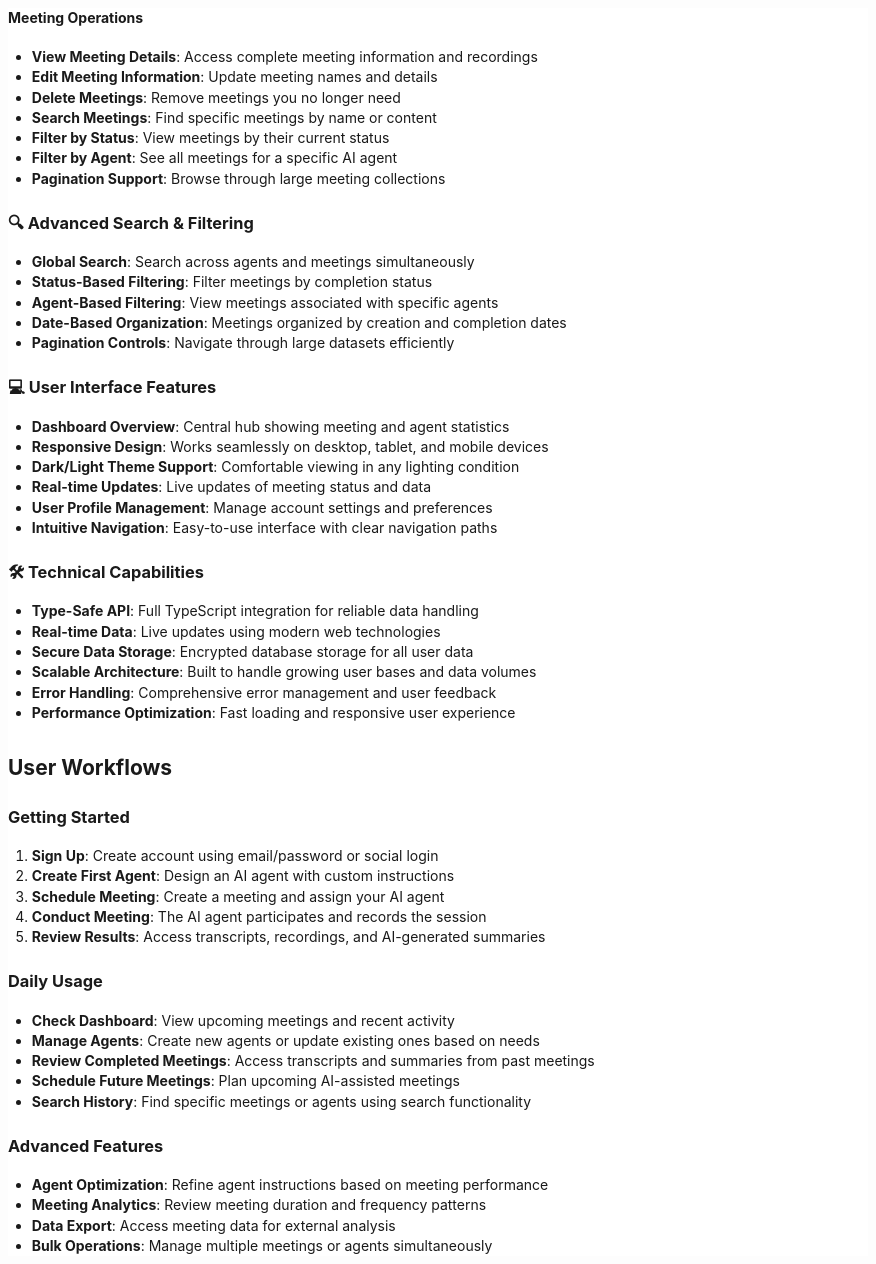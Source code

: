 #### Meeting Operations
- **View Meeting Details**: Access complete meeting information and recordings
- **Edit Meeting Information**: Update meeting names and details
- **Delete Meetings**: Remove meetings you no longer need
- **Search Meetings**: Find specific meetings by name or content
- **Filter by Status**: View meetings by their current status
- **Filter by Agent**: See all meetings for a specific AI agent
- **Pagination Support**: Browse through large meeting collections

### 🔍 Advanced Search & Filtering
- **Global Search**: Search across agents and meetings simultaneously
- **Status-Based Filtering**: Filter meetings by completion status
- **Agent-Based Filtering**: View meetings associated with specific agents
- **Date-Based Organization**: Meetings organized by creation and completion dates
- **Pagination Controls**: Navigate through large datasets efficiently

### 💻 User Interface Features
- **Dashboard Overview**: Central hub showing meeting and agent statistics
- **Responsive Design**: Works seamlessly on desktop, tablet, and mobile devices
- **Dark/Light Theme Support**: Comfortable viewing in any lighting condition
- **Real-time Updates**: Live updates of meeting status and data
- **User Profile Management**: Manage account settings and preferences
- **Intuitive Navigation**: Easy-to-use interface with clear navigation paths

### 🛠️ Technical Capabilities
- **Type-Safe API**: Full TypeScript integration for reliable data handling
- **Real-time Data**: Live updates using modern web technologies
- **Secure Data Storage**: Encrypted database storage for all user data
- **Scalable Architecture**: Built to handle growing user bases and data volumes
- **Error Handling**: Comprehensive error management and user feedback
- **Performance Optimization**: Fast loading and responsive user experience

## User Workflows

### Getting Started
1. **Sign Up**: Create account using email/password or social login
2. **Create First Agent**: Design an AI agent with custom instructions
3. **Schedule Meeting**: Create a meeting and assign your AI agent
4. **Conduct Meeting**: The AI agent participates and records the session
5. **Review Results**: Access transcripts, recordings, and AI-generated summaries

### Daily Usage
- **Check Dashboard**: View upcoming meetings and recent activity
- **Manage Agents**: Create new agents or update existing ones based on needs
- **Review Completed Meetings**: Access transcripts and summaries from past meetings
- **Schedule Future Meetings**: Plan upcoming AI-assisted meetings
- **Search History**: Find specific meetings or agents using search functionality

### Advanced Features
- **Agent Optimization**: Refine agent instructions based on meeting performance
- **Meeting Analytics**: Review meeting duration and frequency patterns
- **Data Export**: Access meeting data for external analysis
- **Bulk Operations**: Manage multiple meetings or agents simultaneously
